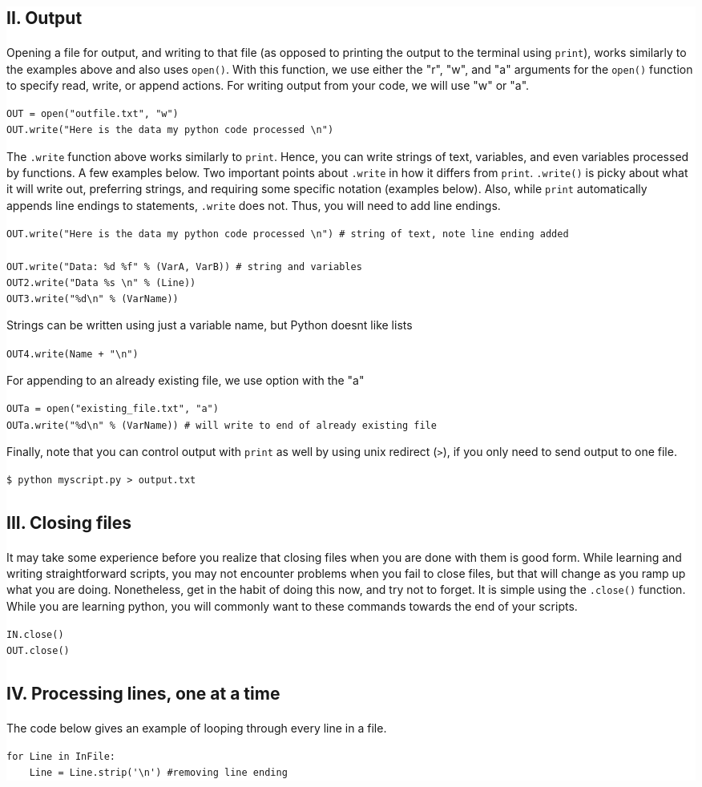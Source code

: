 ## II. Output

Opening a file for output, and writing to that file (as opposed to printing the output to the terminal using `print`), works similarly to the examples above and also uses `open()`. With this function, we use either the "r", "w", and "a" arguments for the `open()` function to specify read, write, or append actions. For writing output from your code, we will use "w" or "a".


    OUT = open("outfile.txt", "w")
    OUT.write("Here is the data my python code processed \n")

The `.write` function above works similarly to `print`. Hence, you can write strings of text, variables, and even  variables processed by functions. A few examples below. Two important points about `.write` in how it differs from `print`. `.write()` is picky about what it will write out, preferring strings, and requiring some specific notation (examples below). Also, while `print` automatically appends line endings to statements, `.write` does not. Thus, you will need to add line endings.

    OUT.write("Here is the data my python code processed \n") # string of text, note line ending added

    OUT.write("Data: %d %f" % (VarA, VarB)) # string and variables
    OUT2.write("Data %s \n" % (Line))
    OUT3.write("%d\n" % (VarName))

Strings can be written using just a variable name, but Python doesnt like lists

    OUT4.write(Name + "\n")

For appending to an already existing file, we use option with the "a"

    OUTa = open("existing_file.txt", "a")
    OUTa.write("%d\n" % (VarName)) # will write to end of already existing file

Finally, note that you can control output with `print` as well by using unix redirect (`>`), if you only need to send output to one file.

    $ python myscript.py > output.txt


## III. Closing files 

It may take some experience before you realize that closing files  when you are done with them is good form. While learning and writing straightforward scripts, you may not encounter problems when you fail to close files, but that will change as you ramp up what you are doing. Nonetheless, get in the habit of doing this now, and try not to forget. It is simple using the `.close()` function. While you are learning python, you will commonly want to these commands towards the end of your scripts.

    IN.close()
    OUT.close()


## IV. Processing lines, one at a time

The code below gives an example of looping through every line in a file.

	for Line in InFile:
		Line = Line.strip('\n') #removing line ending
		